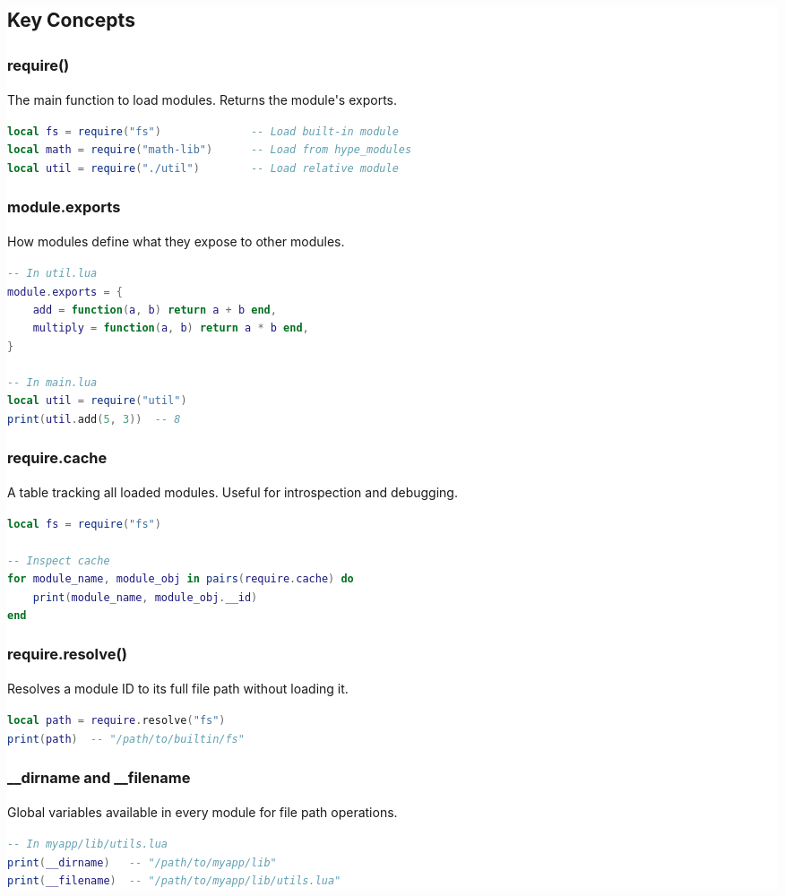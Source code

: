 
## Key Concepts

### require()
The main function to load modules. Returns the module's exports.

```lua
local fs = require("fs")              -- Load built-in module
local math = require("math-lib")      -- Load from hype_modules
local util = require("./util")        -- Load relative module
```

### module.exports
How modules define what they expose to other modules.

```lua
-- In util.lua
module.exports = {
    add = function(a, b) return a + b end,
    multiply = function(a, b) return a * b end,
}

-- In main.lua
local util = require("util")
print(util.add(5, 3))  -- 8
```

### require.cache
A table tracking all loaded modules. Useful for introspection and debugging.

```lua
local fs = require("fs")

-- Inspect cache
for module_name, module_obj in pairs(require.cache) do
    print(module_name, module_obj.__id)
end
```

### require.resolve()
Resolves a module ID to its full file path without loading it.

```lua
local path = require.resolve("fs")
print(path)  -- "/path/to/builtin/fs"
```

### __dirname and __filename
Global variables available in every module for file path operations.

```lua
-- In myapp/lib/utils.lua
print(__dirname)   -- "/path/to/myapp/lib"
print(__filename)  -- "/path/to/myapp/lib/utils.lua"
```
